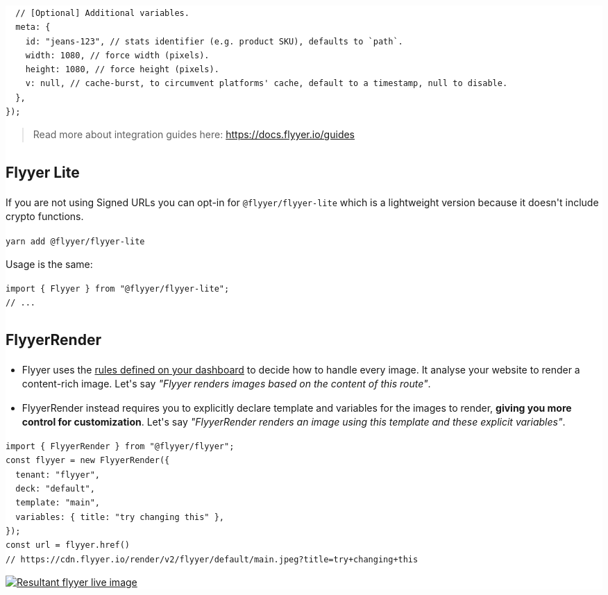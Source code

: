 ```tsx
  // [Optional] Additional variables.
  meta: {
    id: "jeans-123", // stats identifier (e.g. product SKU), defaults to `path`.
    width: 1080, // force width (pixels).
    height: 1080, // force height (pixels).
    v: null, // cache-burst, to circumvent platforms' cache, default to a timestamp, null to disable.
  },
});
```

> Read more about integration guides here: https://docs.flyyer.io/guides

## Flyyer Lite

If you are not using Signed URLs you can opt-in for `@flyyer/flyyer-lite` which is a lightweight version because it doesn't include crypto functions.

```sh
yarn add @flyyer/flyyer-lite
```

Usage is the same:

```tsx
import { Flyyer } from "@flyyer/flyyer-lite";
// ...
```

## FlyyerRender

* Flyyer uses the [rules defined on your dashboard](https://flyyer.io/dashboard/_/projects) to decide how to handle every image. It analyse your website to render a content-rich image. Let's say _"Flyyer renders images based on the content of this route"_.

* FlyyerRender instead requires you to explicitly declare template and variables for the images to render, **giving you more control for customization**. Let's say _"FlyyerRender renders an image using this template and these explicit variables"_.

```tsx
import { FlyyerRender } from "@flyyer/flyyer";
const flyyer = new FlyyerRender({
  tenant: "flyyer",
  deck: "default",
  template: "main",
  variables: { title: "try changing this" },
});
const url = flyyer.href()
// https://cdn.flyyer.io/render/v2/flyyer/default/main.jpeg?title=try+changing+this
```

[![Resultant flyyer live image](https://github.com/useflyyer/create-flyyer-app/blob/master/.github/assets/result-1.png?raw=true&v=1)](https://cdn.flyyer.io/render/v2/flyyer/default/main.jpeg?title=try+changing+this)
